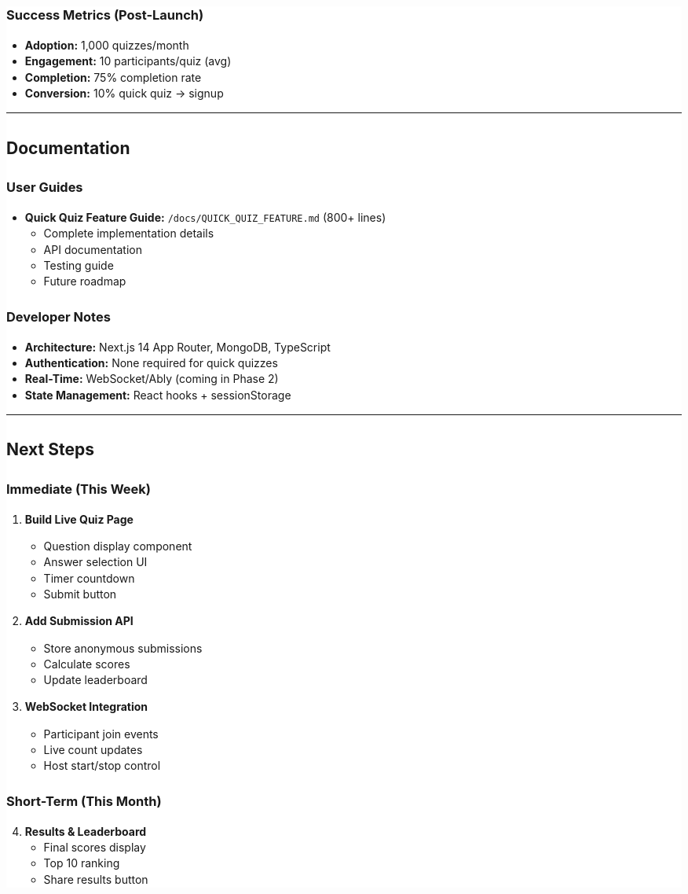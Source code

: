 ### Success Metrics (Post-Launch)

- **Adoption:** 1,000 quizzes/month
- **Engagement:** 10 participants/quiz (avg)
- **Completion:** 75% completion rate
- **Conversion:** 10% quick quiz → signup

---

## Documentation

### User Guides

- **Quick Quiz Feature Guide:** `/docs/QUICK_QUIZ_FEATURE.md` (800+ lines)
  - Complete implementation details
  - API documentation
  - Testing guide
  - Future roadmap

### Developer Notes

- **Architecture:** Next.js 14 App Router, MongoDB, TypeScript
- **Authentication:** None required for quick quizzes
- **Real-Time:** WebSocket/Ably (coming in Phase 2)
- **State Management:** React hooks + sessionStorage

---

## Next Steps

### Immediate (This Week)

1. **Build Live Quiz Page**
   - Question display component
   - Answer selection UI
   - Timer countdown
   - Submit button

2. **Add Submission API**
   - Store anonymous submissions
   - Calculate scores
   - Update leaderboard

3. **WebSocket Integration**
   - Participant join events
   - Live count updates
   - Host start/stop control

### Short-Term (This Month)

4. **Results & Leaderboard**
   - Final scores display
   - Top 10 ranking
   - Share results button
